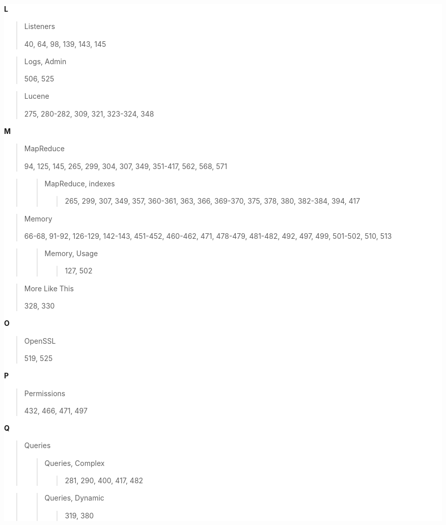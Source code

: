 **L**

> Listeners
>
> 40, 64, 98, 139, 143, 145

> Logs, Admin
>
> 506, 525

> Lucene
>
> 275, 280-282, 309, 321, 323-324, 348

**M**

> MapReduce
>
> 94, 125, 145, 265, 299, 304, 307, 349, 351-417, 562, 568, 571

>> MapReduce, indexes
>>
>>> 265, 299, 307, 349, 357, 360-361, 363, 366, 369-370, 375, 378, 380, 382-384, 394, 417

> Memory
>
> 66-68, 91-92, 126-129, 142-143, 451-452, 460-462, 471, 478-479, 481-482, 492, 497, 499, 501-502, 510, 513

>> Memory, Usage
>>
>>> 127, 502

> More Like This
>
> 328, 330

**O**

> OpenSSL
>
> 519, 525

**P**

> Permissions
>
> 432, 466, 471, 497

**Q**

> Queries
>
>> Queries, Complex
>>
>>> 281, 290, 400, 417, 482

>> Queries, Dynamic
>>
>>> 319, 380
